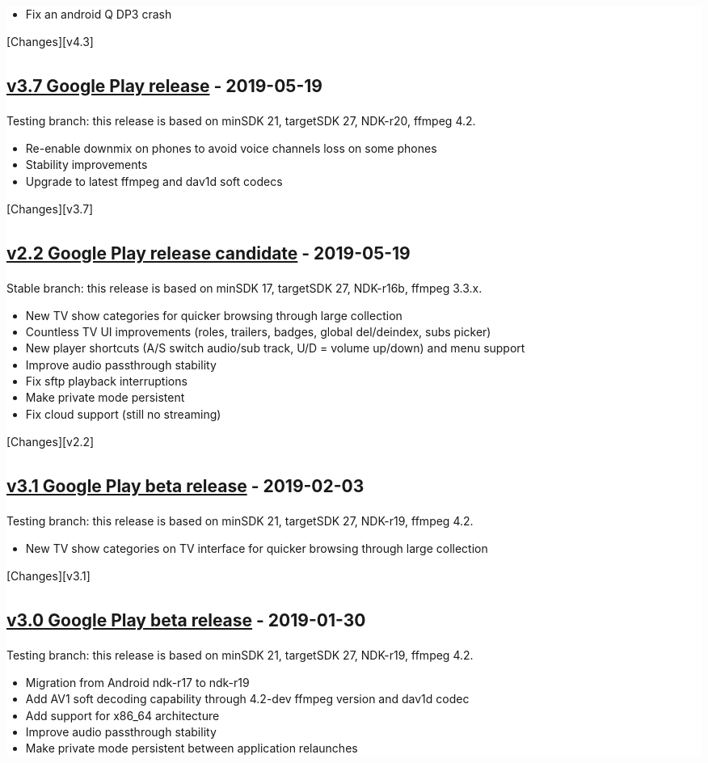 - Fix an android Q DP3 crash

[Changes][v4.3]


<a id="v3.7"></a>
## [v3.7 Google Play release](https://github.com/nova-video-player/aos-AVP/releases/tag/v3.7) - 2019-05-19

Testing branch: this release is based on minSDK 21, targetSDK 27, NDK-r20, ffmpeg 4.2.
- Re-enable downmix on phones to avoid voice channels loss on some phones
- Stability improvements
- Upgrade to latest ffmpeg and dav1d soft codecs

[Changes][v3.7]


<a id="v2.2"></a>
## [v2.2 Google Play release candidate](https://github.com/nova-video-player/aos-AVP/releases/tag/v2.2) - 2019-05-19

Stable branch: this release is based on minSDK 17, targetSDK 27, NDK-r16b, ffmpeg 3.3.x.
- New TV show categories for quicker browsing through large collection
- Countless TV UI improvements (roles, trailers, badges, global del/deindex, subs picker)
- New player shortcuts (A/S switch audio/sub track, U/D = volume up/down) and menu support
- Improve audio passthrough stability
- Fix sftp playback interruptions
- Make private mode persistent
- Fix cloud support (still no streaming)

[Changes][v2.2]


<a id="v3.1"></a>
## [v3.1 Google Play beta release](https://github.com/nova-video-player/aos-AVP/releases/tag/v3.1) - 2019-02-03

Testing branch: this release is based on minSDK 21, targetSDK 27, NDK-r19, ffmpeg 4.2.
- New TV show categories on TV interface for quicker browsing through large collection

[Changes][v3.1]


<a id="v3.0"></a>
## [v3.0 Google Play beta release](https://github.com/nova-video-player/aos-AVP/releases/tag/v3.0) - 2019-01-30

Testing branch: this release is based on minSDK 21, targetSDK 27, NDK-r19, ffmpeg 4.2.
- Migration from Android ndk-r17 to ndk-r19
- Add AV1 soft decoding capability through 4.2-dev ffmpeg version and dav1d codec
- Add support for x86_64 architecture
- Improve audio passthrough stability
- Make private mode persistent between application relaunches


[v6.3.28]: https://github.com/nova-video-player/aos-AVP/compare/v6.3.27...v6.3.28
[v6.3.27]: https://github.com/nova-video-player/aos-AVP/compare/v6.3.26...v6.3.27
[v6.3.26]: https://github.com/nova-video-player/aos-AVP/compare/v6.3.25...v6.3.26
[v6.3.25]: https://github.com/nova-video-player/aos-AVP/compare/v6.3.24...v6.3.25
[v6.3.24]: https://github.com/nova-video-player/aos-AVP/compare/v6.3.23...v6.3.24
[v6.3.23]: https://github.com/nova-video-player/aos-AVP/compare/v6.3.22...v6.3.23
[v6.3.22]: https://github.com/nova-video-player/aos-AVP/compare/v6.3.21...v6.3.22
[v6.3.21]: https://github.com/nova-video-player/aos-AVP/compare/v6.3.20...v6.3.21
[v6.3.20]: https://github.com/nova-video-player/aos-AVP/compare/v6.3.19...v6.3.20
[v6.3.19]: https://github.com/nova-video-player/aos-AVP/compare/v6.3.18...v6.3.19
[v6.3.18]: https://github.com/nova-video-player/aos-AVP/compare/v6.3.17...v6.3.18
[v6.3.17]: https://github.com/nova-video-player/aos-AVP/compare/v6.3.16...v6.3.17
[v6.3.16]: https://github.com/nova-video-player/aos-AVP/compare/v6.3.15...v6.3.16
[v6.3.15]: https://github.com/nova-video-player/aos-AVP/compare/v6.3.14...v6.3.15
[v6.3.14]: https://github.com/nova-video-player/aos-AVP/compare/v6.3.13...v6.3.14
[v6.3.13]: https://github.com/nova-video-player/aos-AVP/compare/v6.3.12...v6.3.13
[v6.3.12]: https://github.com/nova-video-player/aos-AVP/compare/v6.3.11...v6.3.12
[v6.3.11]: https://github.com/nova-video-player/aos-AVP/compare/v6.3.10...v6.3.11
[v6.3.10]: https://github.com/nova-video-player/aos-AVP/compare/v6.3.6...v6.3.10
[v6.3.6]: https://github.com/nova-video-player/aos-AVP/compare/v6.3.5...v6.3.6
[v6.3.5]: https://github.com/nova-video-player/aos-AVP/compare/v6.3.4...v6.3.5
[v6.3.4]: https://github.com/nova-video-player/aos-AVP/compare/v6.3.3...v6.3.4
[v6.3.3]: https://github.com/nova-video-player/aos-AVP/compare/v6.3.2...v6.3.3
[v6.3.2]: https://github.com/nova-video-player/aos-AVP/compare/v6.2.95...v6.3.2
[v6.2.95]: https://github.com/nova-video-player/aos-AVP/compare/v6.2.93...v6.2.95
[v6.2.93]: https://github.com/nova-video-player/aos-AVP/compare/v6.2.92...v6.2.93
[v6.2.92]: https://github.com/nova-video-player/aos-AVP/compare/v6.2.91...v6.2.92
[v6.2.91]: https://github.com/nova-video-player/aos-AVP/compare/v6.2.90...v6.2.91
[v6.2.90]: https://github.com/nova-video-player/aos-AVP/compare/v6.2.89...v6.2.90
[v6.2.89]: https://github.com/nova-video-player/aos-AVP/compare/v6.2.88...v6.2.89
[v6.2.88]: https://github.com/nova-video-player/aos-AVP/compare/v6.2.87...v6.2.88
[v6.2.87]: https://github.com/nova-video-player/aos-AVP/compare/v6.2.86...v6.2.87
[v6.2.86]: https://github.com/nova-video-player/aos-AVP/compare/v6.2.85...v6.2.86
[v6.2.85]: https://github.com/nova-video-player/aos-AVP/compare/v6.2.84...v6.2.85
[v6.2.84]: https://github.com/nova-video-player/aos-AVP/compare/v6.2.82...v6.2.84
[v6.2.82]: https://github.com/nova-video-player/aos-AVP/compare/v6.2.81...v6.2.82
[v6.2.81]: https://github.com/nova-video-player/aos-AVP/compare/v6.2.79...v6.2.81
[v6.2.79]: https://github.com/nova-video-player/aos-AVP/compare/v6.2.78...v6.2.79
[v6.2.78]: https://github.com/nova-video-player/aos-AVP/compare/v6.2.77...v6.2.78
[v6.2.77]: https://github.com/nova-video-player/aos-AVP/compare/v6.2.76...v6.2.77
[v6.2.76]: https://github.com/nova-video-player/aos-AVP/compare/v6.2.75...v6.2.76
[v6.2.75]: https://github.com/nova-video-player/aos-AVP/compare/v6.2.74...v6.2.75
[v6.2.74]: https://github.com/nova-video-player/aos-AVP/compare/v6.2.73...v6.2.74
[v6.2.73]: https://github.com/nova-video-player/aos-AVP/compare/v6.2.72...v6.2.73
[v6.2.72]: https://github.com/nova-video-player/aos-AVP/compare/v6.2.71...v6.2.72
[v6.2.71]: https://github.com/nova-video-player/aos-AVP/compare/v6.2.70...v6.2.71
[v6.2.70]: https://github.com/nova-video-player/aos-AVP/compare/v6.2.69...v6.2.70
[v6.2.69]: https://github.com/nova-video-player/aos-AVP/compare/v6.2.67...v6.2.69
[v6.2.67]: https://github.com/nova-video-player/aos-AVP/compare/v6.2.66...v6.2.67
[v6.2.66]: https://github.com/nova-video-player/aos-AVP/compare/v6.2.65...v6.2.66
[v6.2.65]: https://github.com/nova-video-player/aos-AVP/compare/v6.2.64...v6.2.65
[v6.2.64]: https://github.com/nova-video-player/aos-AVP/compare/v6.2.63...v6.2.64
[v6.2.63]: https://github.com/nova-video-player/aos-AVP/compare/v6.2.62...v6.2.63
[v6.2.62]: https://github.com/nova-video-player/aos-AVP/compare/v6.2.61...v6.2.62
[v6.2.61]: https://github.com/nova-video-player/aos-AVP/compare/v6.2.59...v6.2.61
[v6.2.59]: https://github.com/nova-video-player/aos-AVP/compare/v6.2.58...v6.2.59
[v6.2.58]: https://github.com/nova-video-player/aos-AVP/compare/v6.2.57...v6.2.58
[v6.2.57]: https://github.com/nova-video-player/aos-AVP/compare/v6.2.55...v6.2.57
[v6.2.55]: https://github.com/nova-video-player/aos-AVP/compare/v6.2.54...v6.2.55
[v6.2.54]: https://github.com/nova-video-player/aos-AVP/compare/v6.2.53...v6.2.54
[v6.2.53]: https://github.com/nova-video-player/aos-AVP/compare/v6.2.52...v6.2.53
[v6.2.52]: https://github.com/nova-video-player/aos-AVP/compare/v6.2.51...v6.2.52
[v6.2.51]: https://github.com/nova-video-player/aos-AVP/compare/v6.2.50...v6.2.51
[v6.2.50]: https://github.com/nova-video-player/aos-AVP/compare/v6.2.49...v6.2.50
[v6.2.49]: https://github.com/nova-video-player/aos-AVP/compare/v6.2.48...v6.2.49
[v6.2.48]: https://github.com/nova-video-player/aos-AVP/compare/v6.2.47...v6.2.48
[v6.2.47]: https://github.com/nova-video-player/aos-AVP/compare/v6.2.46...v6.2.47
[v6.2.46]: https://github.com/nova-video-player/aos-AVP/compare/v6.2.44...v6.2.46
[v6.2.44]: https://github.com/nova-video-player/aos-AVP/compare/v6.2.43...v6.2.44
[v6.2.43]: https://github.com/nova-video-player/aos-AVP/compare/v6.2.40...v6.2.43
[v6.2.40]: https://github.com/nova-video-player/aos-AVP/compare/v6.2.38...v6.2.40
[v6.2.38]: https://github.com/nova-video-player/aos-AVP/compare/v6.2.37...v6.2.38
[v6.2.37]: https://github.com/nova-video-player/aos-AVP/compare/v6.2.36...v6.2.37
[v6.2.36]: https://github.com/nova-video-player/aos-AVP/compare/v6.2.35...v6.2.36
[v6.2.35]: https://github.com/nova-video-player/aos-AVP/compare/v6.2.34...v6.2.35
[v6.2.34]: https://github.com/nova-video-player/aos-AVP/compare/v6.2.33...v6.2.34
[v6.2.33]: https://github.com/nova-video-player/aos-AVP/compare/v6.2.32...v6.2.33
[v6.2.32]: https://github.com/nova-video-player/aos-AVP/compare/v6.2.31...v6.2.32
[v6.2.31]: https://github.com/nova-video-player/aos-AVP/compare/v6.2.30...v6.2.31
[v6.2.30]: https://github.com/nova-video-player/aos-AVP/compare/v6.2.29...v6.2.30